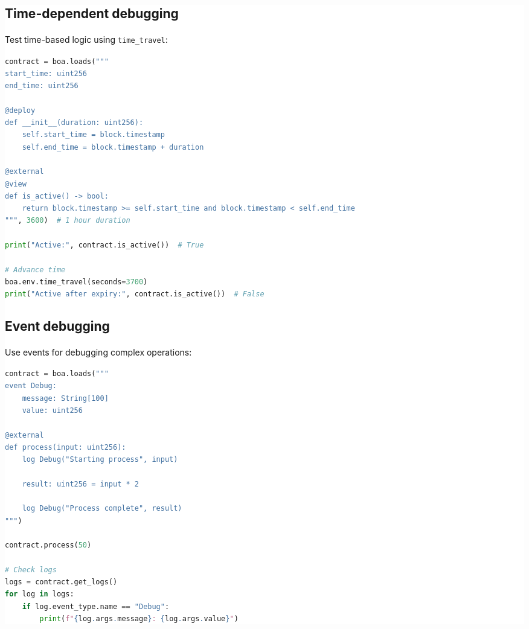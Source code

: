 ## Time-dependent debugging

Test time-based logic using `time_travel`:

```python
contract = boa.loads("""
start_time: uint256
end_time: uint256

@deploy
def __init__(duration: uint256):
    self.start_time = block.timestamp
    self.end_time = block.timestamp + duration

@external
@view
def is_active() -> bool:
    return block.timestamp >= self.start_time and block.timestamp < self.end_time
""", 3600)  # 1 hour duration

print("Active:", contract.is_active())  # True

# Advance time
boa.env.time_travel(seconds=3700)
print("Active after expiry:", contract.is_active())  # False
```

## Event debugging

Use events for debugging complex operations:

```python
contract = boa.loads("""
event Debug:
    message: String[100]
    value: uint256

@external
def process(input: uint256):
    log Debug("Starting process", input)
    
    result: uint256 = input * 2
    
    log Debug("Process complete", result)
""")

contract.process(50)

# Check logs
logs = contract.get_logs()
for log in logs:
    if log.event_type.name == "Debug":
        print(f"{log.args.message}: {log.args.value}")
```
